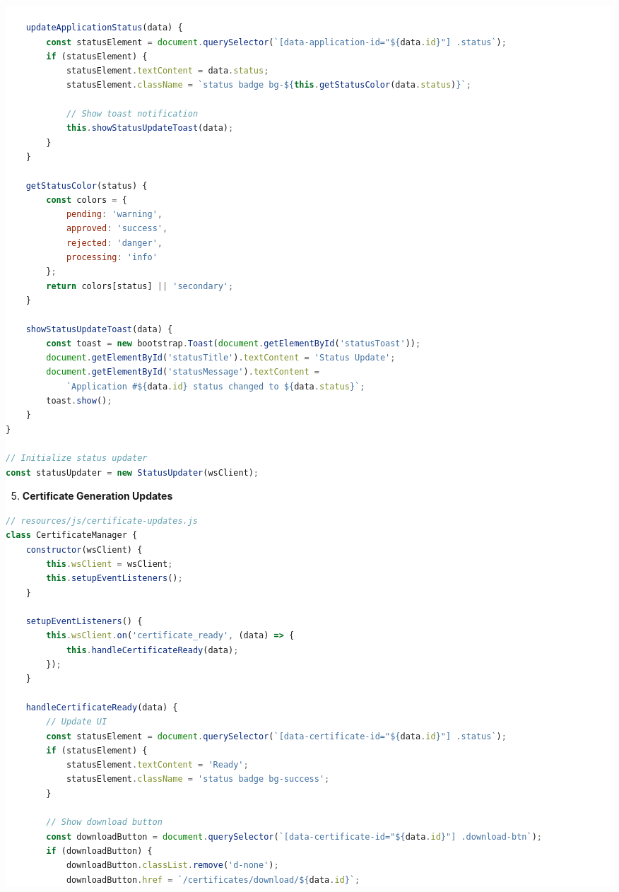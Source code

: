 ```javascript

    updateApplicationStatus(data) {
        const statusElement = document.querySelector(`[data-application-id="${data.id}"] .status`);
        if (statusElement) {
            statusElement.textContent = data.status;
            statusElement.className = `status badge bg-${this.getStatusColor(data.status)}`;
            
            // Show toast notification
            this.showStatusUpdateToast(data);
        }
    }

    getStatusColor(status) {
        const colors = {
            pending: 'warning',
            approved: 'success',
            rejected: 'danger',
            processing: 'info'
        };
        return colors[status] || 'secondary';
    }

    showStatusUpdateToast(data) {
        const toast = new bootstrap.Toast(document.getElementById('statusToast'));
        document.getElementById('statusTitle').textContent = 'Status Update';
        document.getElementById('statusMessage').textContent = 
            `Application #${data.id} status changed to ${data.status}`;
        toast.show();
    }
}

// Initialize status updater
const statusUpdater = new StatusUpdater(wsClient);
```

5. **Certificate Generation Updates**
```javascript
// resources/js/certificate-updates.js
class CertificateManager {
    constructor(wsClient) {
        this.wsClient = wsClient;
        this.setupEventListeners();
    }

    setupEventListeners() {
        this.wsClient.on('certificate_ready', (data) => {
            this.handleCertificateReady(data);
        });
    }

    handleCertificateReady(data) {
        // Update UI
        const statusElement = document.querySelector(`[data-certificate-id="${data.id}"] .status`);
        if (statusElement) {
            statusElement.textContent = 'Ready';
            statusElement.className = 'status badge bg-success';
        }

        // Show download button
        const downloadButton = document.querySelector(`[data-certificate-id="${data.id}"] .download-btn`);
        if (downloadButton) {
            downloadButton.classList.remove('d-none');
            downloadButton.href = `/certificates/download/${data.id}`;
```